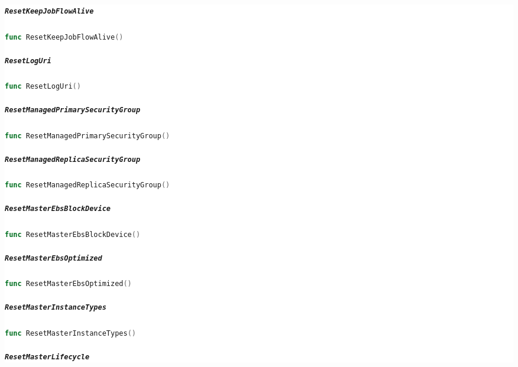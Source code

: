 ##### `ResetKeepJobFlowAlive` <a name="ResetKeepJobFlowAlive" id="@cdktf/provider-spotinst.mrscalerAws.MrscalerAws.resetKeepJobFlowAlive"></a>

```go
func ResetKeepJobFlowAlive()
```

##### `ResetLogUri` <a name="ResetLogUri" id="@cdktf/provider-spotinst.mrscalerAws.MrscalerAws.resetLogUri"></a>

```go
func ResetLogUri()
```

##### `ResetManagedPrimarySecurityGroup` <a name="ResetManagedPrimarySecurityGroup" id="@cdktf/provider-spotinst.mrscalerAws.MrscalerAws.resetManagedPrimarySecurityGroup"></a>

```go
func ResetManagedPrimarySecurityGroup()
```

##### `ResetManagedReplicaSecurityGroup` <a name="ResetManagedReplicaSecurityGroup" id="@cdktf/provider-spotinst.mrscalerAws.MrscalerAws.resetManagedReplicaSecurityGroup"></a>

```go
func ResetManagedReplicaSecurityGroup()
```

##### `ResetMasterEbsBlockDevice` <a name="ResetMasterEbsBlockDevice" id="@cdktf/provider-spotinst.mrscalerAws.MrscalerAws.resetMasterEbsBlockDevice"></a>

```go
func ResetMasterEbsBlockDevice()
```

##### `ResetMasterEbsOptimized` <a name="ResetMasterEbsOptimized" id="@cdktf/provider-spotinst.mrscalerAws.MrscalerAws.resetMasterEbsOptimized"></a>

```go
func ResetMasterEbsOptimized()
```

##### `ResetMasterInstanceTypes` <a name="ResetMasterInstanceTypes" id="@cdktf/provider-spotinst.mrscalerAws.MrscalerAws.resetMasterInstanceTypes"></a>

```go
func ResetMasterInstanceTypes()
```

##### `ResetMasterLifecycle` <a name="ResetMasterLifecycle" id="@cdktf/provider-spotinst.mrscalerAws.MrscalerAws.resetMasterLifecycle"></a>
